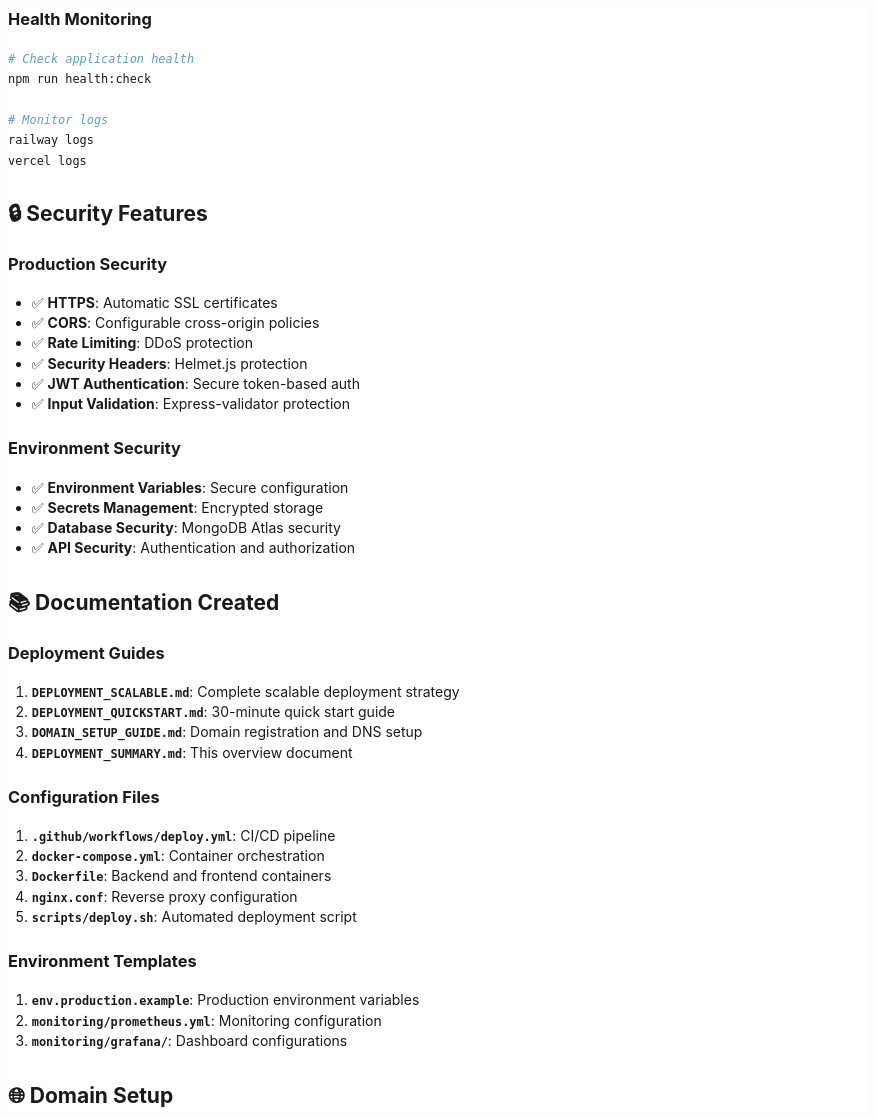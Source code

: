 ### **Health Monitoring**
```bash
# Check application health
npm run health:check

# Monitor logs
railway logs
vercel logs
```

## 🔒 Security Features

### **Production Security**
- ✅ **HTTPS**: Automatic SSL certificates
- ✅ **CORS**: Configurable cross-origin policies
- ✅ **Rate Limiting**: DDoS protection
- ✅ **Security Headers**: Helmet.js protection
- ✅ **JWT Authentication**: Secure token-based auth
- ✅ **Input Validation**: Express-validator protection

### **Environment Security**
- ✅ **Environment Variables**: Secure configuration
- ✅ **Secrets Management**: Encrypted storage
- ✅ **Database Security**: MongoDB Atlas security
- ✅ **API Security**: Authentication and authorization

## 📚 Documentation Created

### **Deployment Guides**
1. **`DEPLOYMENT_SCALABLE.md`**: Complete scalable deployment strategy
2. **`DEPLOYMENT_QUICKSTART.md`**: 30-minute quick start guide
3. **`DOMAIN_SETUP_GUIDE.md`**: Domain registration and DNS setup
4. **`DEPLOYMENT_SUMMARY.md`**: This overview document

### **Configuration Files**
1. **`.github/workflows/deploy.yml`**: CI/CD pipeline
2. **`docker-compose.yml`**: Container orchestration
3. **`Dockerfile`**: Backend and frontend containers
4. **`nginx.conf`**: Reverse proxy configuration
5. **`scripts/deploy.sh`**: Automated deployment script

### **Environment Templates**
1. **`env.production.example`**: Production environment variables
2. **`monitoring/prometheus.yml`**: Monitoring configuration
3. **`monitoring/grafana/`**: Dashboard configurations

## 🌐 Domain Setup
